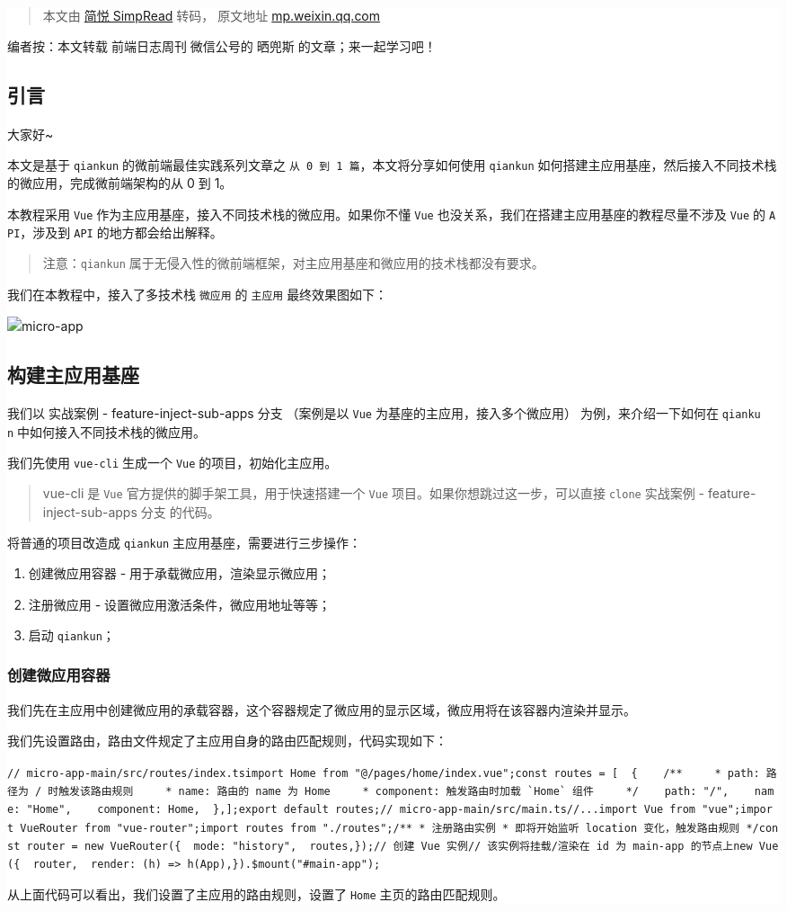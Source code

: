 > 本文由 [简悦 SimpRead](http://ksria.com/simpread/) 转码， 原文地址 [mp.weixin.qq.com](https://mp.weixin.qq.com/s/1-Dms31FNhXO8hTerck1cQ)

编者按：本文转载 前端日志周刊 微信公号的 晒兜斯 的文章；来一起学习吧！

引言
--

大家好~

本文是基于 `qiankun` 的微前端最佳实践系列文章之 `从 0 到 1 篇`，本文将分享如何使用 `qiankun` 如何搭建主应用基座，然后接入不同技术栈的微应用，完成微前端架构的从 0 到 1。

本教程采用 `Vue` 作为主应用基座，接入不同技术栈的微应用。如果你不懂 `Vue` 也没关系，我们在搭建主应用基座的教程尽量不涉及 `Vue` 的 `API`，涉及到 `API` 的地方都会给出解释。

> 注意：`qiankun` 属于无侵入性的微前端框架，对主应用基座和微应用的技术栈都没有要求。

我们在本教程中，接入了多技术栈 `微应用` 的 `主应用` 最终效果图如下：

![](https://mmbiz.qpic.cn/mmbiz_png/ygUAW1Il7aS8BSBksFIEPz9IB2UicG4CtC7yGBVnXhkxCnwFojHKE4kkdPMUC3c7hhXay6BsDSJxTT4xDkNsg6Q/640?wx_fmt=png)micro-app

构建主应用基座
-------

我们以 实战案例 - feature-inject-sub-apps 分支 （案例是以 `Vue` 为基座的主应用，接入多个微应用） 为例，来介绍一下如何在 `qiankun` 中如何接入不同技术栈的微应用。

我们先使用 `vue-cli` 生成一个 `Vue` 的项目，初始化主应用。

> vue-cli 是 `Vue` 官方提供的脚手架工具，用于快速搭建一个 `Vue` 项目。如果你想跳过这一步，可以直接 `clone` 实战案例 - feature-inject-sub-apps 分支 的代码。

将普通的项目改造成 `qiankun` 主应用基座，需要进行三步操作：

1.  创建微应用容器 - 用于承载微应用，渲染显示微应用；
    
2.  注册微应用 - 设置微应用激活条件，微应用地址等等；
    
3.  启动 `qiankun`；
    

### 创建微应用容器

我们先在主应用中创建微应用的承载容器，这个容器规定了微应用的显示区域，微应用将在该容器内渲染并显示。

我们先设置路由，路由文件规定了主应用自身的路由匹配规则，代码实现如下：

```
// micro-app-main/src/routes/index.tsimport Home from "@/pages/home/index.vue";const routes = [  {    /**     * path: 路径为 / 时触发该路由规则     * name: 路由的 name 为 Home     * component: 触发路由时加载 `Home` 组件     */    path: "/",    name: "Home",    component: Home,  },];export default routes;// micro-app-main/src/main.ts//...import Vue from "vue";import VueRouter from "vue-router";import routes from "./routes";/** * 注册路由实例 * 即将开始监听 location 变化，触发路由规则 */const router = new VueRouter({  mode: "history",  routes,});// 创建 Vue 实例// 该实例将挂载/渲染在 id 为 main-app 的节点上new Vue({  router,  render: (h) => h(App),}).$mount("#main-app");
```

从上面代码可以看出，我们设置了主应用的路由规则，设置了 `Home` 主页的路由匹配规则。
